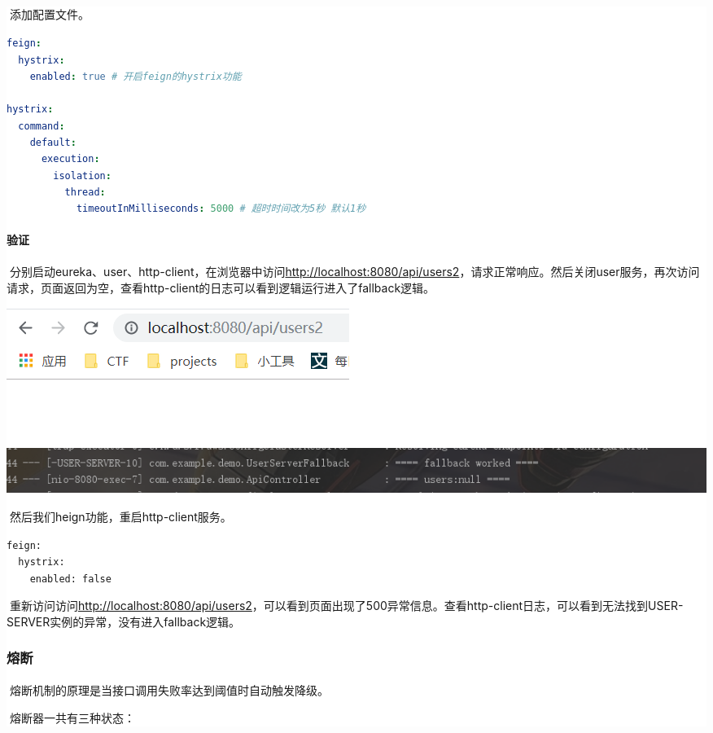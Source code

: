 ​	添加配置文件。

```yml
feign:
  hystrix:
    enabled: true # 开启feign的hystrix功能

hystrix:
  command:
    default:
      execution:
        isolation:
          thread:
            timeoutInMilliseconds: 5000 # 超时时间改为5秒 默认1秒
```



#### 验证

​	分别启动eureka、user、http-client，在浏览器中访问[http://localhost:8080/api/users2](http://localhost:8080/api/users2)，请求正常响应。然后关闭user服务，再次访问请求，页面返回为空，查看http-client的日志可以看到逻辑运行进入了fallback逻辑。

![](./images/40.png)

![](./images/41.png)

​	然后我们heign功能，重启http-client服务。

```ynl
feign:
  hystrix:
    enabled: false
```

​	重新访问访问[http://localhost:8080/api/users2](http://localhost:8080/api/users2)，可以看到页面出现了500异常信息。查看http-client日志，可以看到无法找到USER-SERVER实例的异常，没有进入fallback逻辑。



### 熔断

​	熔断机制的原理是当接口调用失败率达到阈值时自动触发降级。

​	熔断器一共有三种状态：
